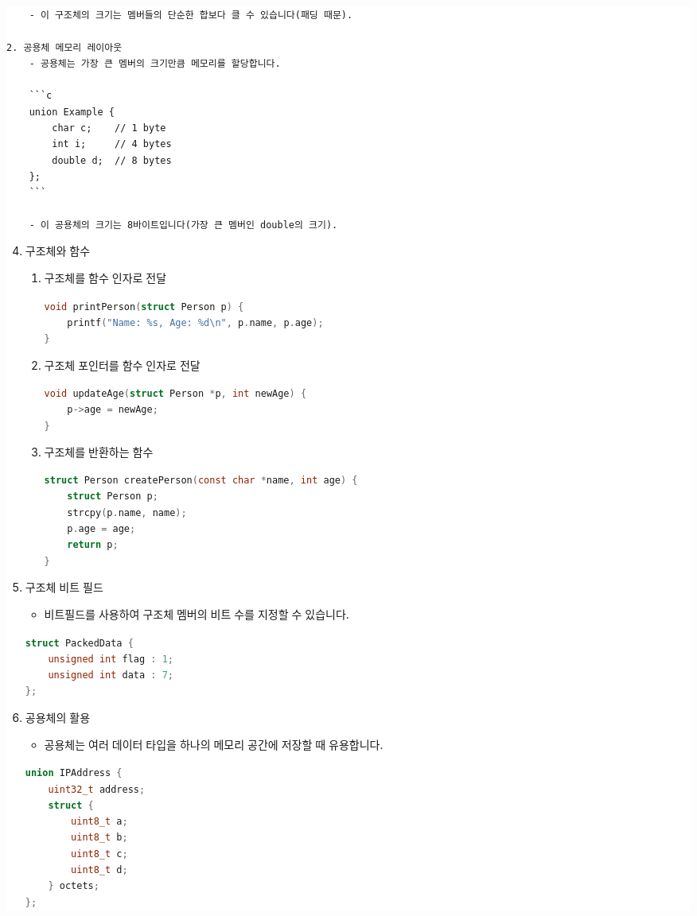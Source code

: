         - 이 구조체의 크기는 멤버들의 단순한 합보다 클 수 있습니다(패딩 때문).

    2. 공용체 메모리 레이아웃
        - 공용체는 가장 큰 멤버의 크기만큼 메모리를 할당합니다.

        ```c
        union Example {
            char c;    // 1 byte
            int i;     // 4 bytes
            double d;  // 8 bytes
        };
        ```

        - 이 공용체의 크기는 8바이트입니다(가장 큰 멤버인 double의 크기).

4. 구조체와 함수
    1. 구조체를 함수 인자로 전달

        ```c
        void printPerson(struct Person p) {
            printf("Name: %s, Age: %d\n", p.name, p.age);
        }
        ```
    
    2. 구조체 포인터를 함수 인자로 전달

        ```c
        void updateAge(struct Person *p, int newAge) {
            p->age = newAge;
        }
        ```

    3. 구조체를 반환하는 함수
        
        ```c
        struct Person createPerson(const char *name, int age) {
            struct Person p;
            strcpy(p.name, name);
            p.age = age;
            return p;
        }
        ```

5. 구조체 비트 필드
    - 비트필드를 사용하여 구조체 멤버의 비트 수를 지정할 수 있습니다.

    ```c
    struct PackedData {
        unsigned int flag : 1;
        unsigned int data : 7;
    };
    ```

6. 공용체의 활용
    - 공용체는 여러 데이터 타입을 하나의 메모리 공간에 저장할 때 유용합니다.

    ```c
    union IPAddress {
        uint32_t address;
        struct {
            uint8_t a;
            uint8_t b;
            uint8_t c;
            uint8_t d;
        } octets;
    };
    ```
